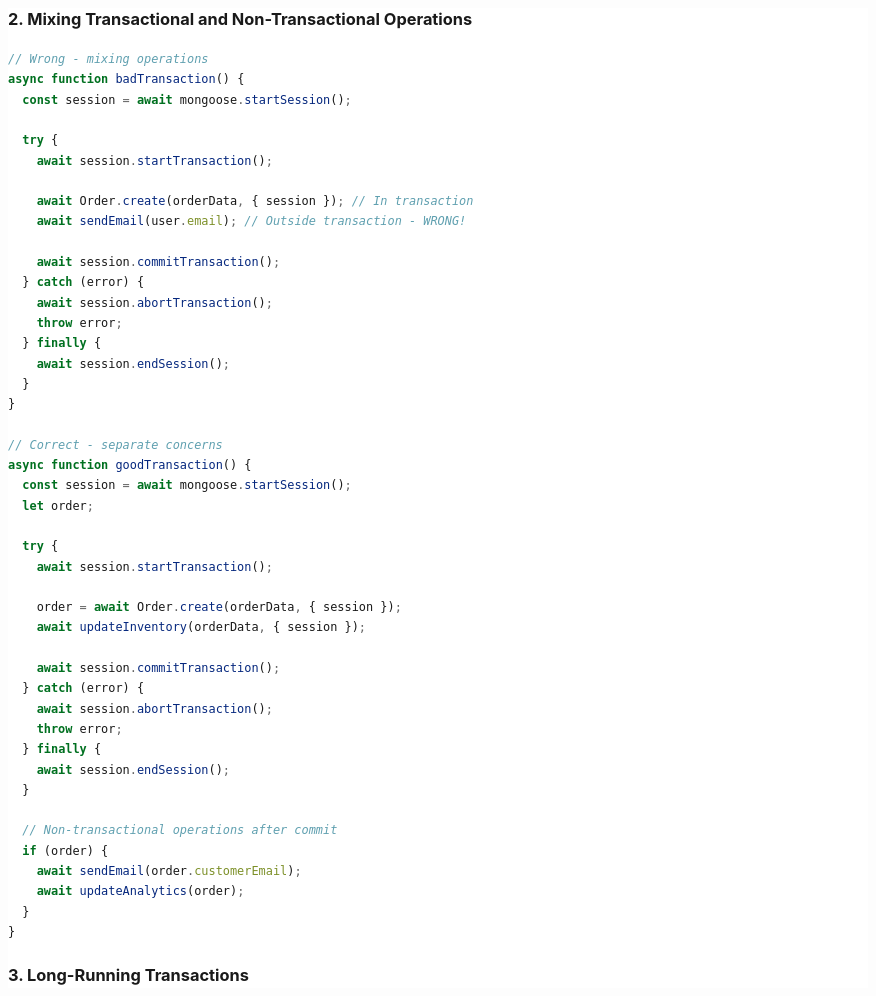 ### 2. Mixing Transactional and Non-Transactional Operations

```javascript
// Wrong - mixing operations
async function badTransaction() {
  const session = await mongoose.startSession();
  
  try {
    await session.startTransaction();
  
    await Order.create(orderData, { session }); // In transaction
    await sendEmail(user.email); // Outside transaction - WRONG!
  
    await session.commitTransaction();
  } catch (error) {
    await session.abortTransaction();
    throw error;
  } finally {
    await session.endSession();
  }
}

// Correct - separate concerns
async function goodTransaction() {
  const session = await mongoose.startSession();
  let order;
  
  try {
    await session.startTransaction();
  
    order = await Order.create(orderData, { session });
    await updateInventory(orderData, { session });
  
    await session.commitTransaction();
  } catch (error) {
    await session.abortTransaction();
    throw error;
  } finally {
    await session.endSession();
  }
  
  // Non-transactional operations after commit
  if (order) {
    await sendEmail(order.customerEmail);
    await updateAnalytics(order);
  }
}
```

### 3. Long-Running Transactions

